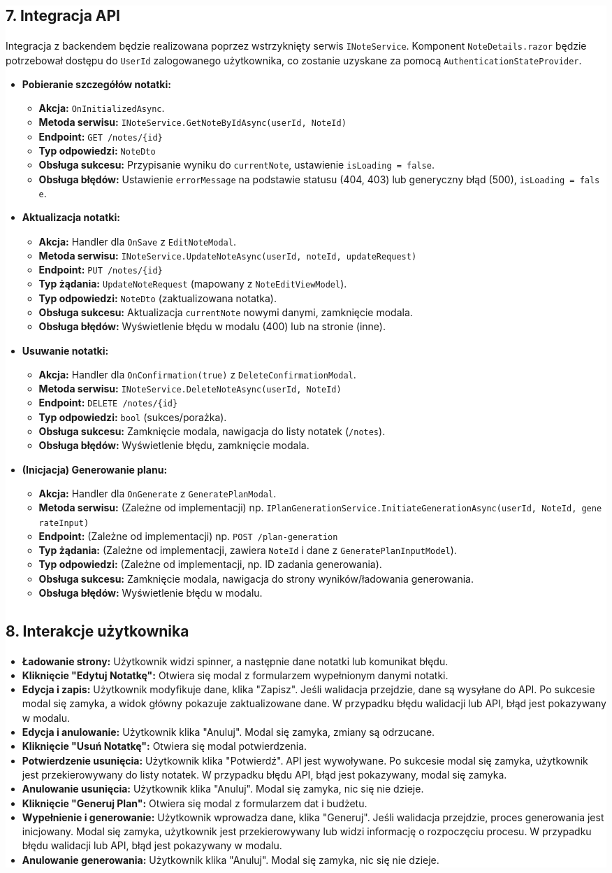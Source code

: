 ## 7. Integracja API
Integracja z backendem będzie realizowana poprzez wstrzyknięty serwis `INoteService`. Komponent `NoteDetails.razor` będzie potrzebował dostępu do `UserId` zalogowanego użytkownika, co zostanie uzyskane za pomocą `AuthenticationStateProvider`.

*   **Pobieranie szczegółów notatki:**
    *   **Akcja:** `OnInitializedAsync`.
    *   **Metoda serwisu:** `INoteService.GetNoteByIdAsync(userId, NoteId)`
    *   **Endpoint:** `GET /notes/{id}`
    *   **Typ odpowiedzi:** `NoteDto`
    *   **Obsługa sukcesu:** Przypisanie wyniku do `currentNote`, ustawienie `isLoading = false`.
    *   **Obsługa błędów:** Ustawienie `errorMessage` na podstawie statusu (404, 403) lub generyczny błąd (500), `isLoading = false`.

*   **Aktualizacja notatki:**
    *   **Akcja:** Handler dla `OnSave` z `EditNoteModal`.
    *   **Metoda serwisu:** `INoteService.UpdateNoteAsync(userId, noteId, updateRequest)`
    *   **Endpoint:** `PUT /notes/{id}`
    *   **Typ żądania:** `UpdateNoteRequest` (mapowany z `NoteEditViewModel`).
    *   **Typ odpowiedzi:** `NoteDto` (zaktualizowana notatka).
    *   **Obsługa sukcesu:** Aktualizacja `currentNote` nowymi danymi, zamknięcie modala.
    *   **Obsługa błędów:** Wyświetlenie błędu w modalu (400) lub na stronie (inne).

*   **Usuwanie notatki:**
    *   **Akcja:** Handler dla `OnConfirmation(true)` z `DeleteConfirmationModal`.
    *   **Metoda serwisu:** `INoteService.DeleteNoteAsync(userId, NoteId)`
    *   **Endpoint:** `DELETE /notes/{id}`
    *   **Typ odpowiedzi:** `bool` (sukces/porażka).
    *   **Obsługa sukcesu:** Zamknięcie modala, nawigacja do listy notatek (`/notes`).
    *   **Obsługa błędów:** Wyświetlenie błędu, zamknięcie modala.

*   **(Inicjacja) Generowanie planu:**
    *   **Akcja:** Handler dla `OnGenerate` z `GeneratePlanModal`.
    *   **Metoda serwisu:** (Zależne od implementacji) np. `IPlanGenerationService.InitiateGenerationAsync(userId, NoteId, generateInput)`
    *   **Endpoint:** (Zależne od implementacji) np. `POST /plan-generation`
    *   **Typ żądania:** (Zależne od implementacji, zawiera `NoteId` i dane z `GeneratePlanInputModel`).
    *   **Typ odpowiedzi:** (Zależne od implementacji, np. ID zadania generowania).
    *   **Obsługa sukcesu:** Zamknięcie modala, nawigacja do strony wyników/ładowania generowania.
    *   **Obsługa błędów:** Wyświetlenie błędu w modalu.

## 8. Interakcje użytkownika
*   **Ładowanie strony:** Użytkownik widzi spinner, a następnie dane notatki lub komunikat błędu.
*   **Kliknięcie "Edytuj Notatkę":** Otwiera się modal z formularzem wypełnionym danymi notatki.
*   **Edycja i zapis:** Użytkownik modyfikuje dane, klika "Zapisz". Jeśli walidacja przejdzie, dane są wysyłane do API. Po sukcesie modal się zamyka, a widok główny pokazuje zaktualizowane dane. W przypadku błędu walidacji lub API, błąd jest pokazywany w modalu.
*   **Edycja i anulowanie:** Użytkownik klika "Anuluj". Modal się zamyka, zmiany są odrzucane.
*   **Kliknięcie "Usuń Notatkę":** Otwiera się modal potwierdzenia.
*   **Potwierdzenie usunięcia:** Użytkownik klika "Potwierdź". API jest wywoływane. Po sukcesie modal się zamyka, użytkownik jest przekierowywany do listy notatek. W przypadku błędu API, błąd jest pokazywany, modal się zamyka.
*   **Anulowanie usunięcia:** Użytkownik klika "Anuluj". Modal się zamyka, nic się nie dzieje.
*   **Kliknięcie "Generuj Plan":** Otwiera się modal z formularzem dat i budżetu.
*   **Wypełnienie i generowanie:** Użytkownik wprowadza dane, klika "Generuj". Jeśli walidacja przejdzie, proces generowania jest inicjowany. Modal się zamyka, użytkownik jest przekierowywany lub widzi informację o rozpoczęciu procesu. W przypadku błędu walidacji lub API, błąd jest pokazywany w modalu.
*   **Anulowanie generowania:** Użytkownik klika "Anuluj". Modal się zamyka, nic się nie dzieje.
